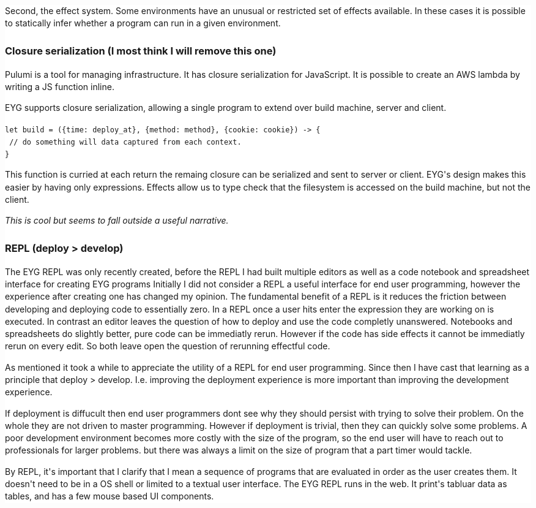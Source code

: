 Second, the effect system. Some environments have an unusual or restricted set of effects available. 
In these cases it is possible to statically infer whether a program can run in a given environment.

### Closure serialization (I most think I will remove this one)

Pulumi is a tool for managing infrastructure. It has closure serialization for JavaScript.
It is possible to create an AWS lambda by writing a JS function inline.

EYG supports closure serialization, allowing a single program to extend over build machine, server and client.

```
let build = ({time: deploy_at}, {method: method}, {cookie: cookie}) -> {
 // do something will data captured from each context. 
}
```

This function is curried at each return the remaing closure can be serialized and sent to server or client.
EYG's design makes this easier by having only expressions. Effects allow us to type check that the filesystem is accessed on the build machine, but not the client.

*This is cool but seems to fall outside a useful narrative.*

### REPL (deploy > develop)

The EYG REPL was only recently created, before the REPL I had built multiple editors as well as a code notebook and spreadsheet interface for creating EYG programs
Initially I did not consider a REPL a useful interface for end user programming, however the experience after creating one has changed my opinion.
The fundamental benefit of a REPL is it reduces the friction between developing and deploying code to essentially zero.
In a REPL once a user hits enter the expression they are working on is executed.
In contrast an editor leaves the question of how to deploy and use the code completly unanswered.
Notebooks and spreadsheets do slightly better, pure code can be immediatly rerun.
However if the code has side effects it cannot be immediatly rerun on every edit. So both leave open the question of rerunning effectful code.

As mentioned it took a while to appreciate the utility of a REPL for end user programming.
Since then I have cast that learning as a principle that deploy > develop.
I.e. improving the deployment experience is more important than improving the development experience.

If deployment is diffucult then end user programmers dont see why they should persist with trying to solve their problem.
On the whole they are not driven to master programming.
However if deployment is trivial, then they can quickly solve some problems.
A poor development environment becomes more costly with the size of the program, so the end user will have to reach out to professionals for larger problems. but there was always a limit on the size of program that a part timer would tackle.

By REPL, it's important that I clarify that I mean a sequence of programs that are evaluated in order as the user creates them.
It doesn't need to be in a OS shell or limited to a textual user interface.
The EYG REPL runs in the web. It print's tabluar data as tables, and has a few mouse based UI components.
